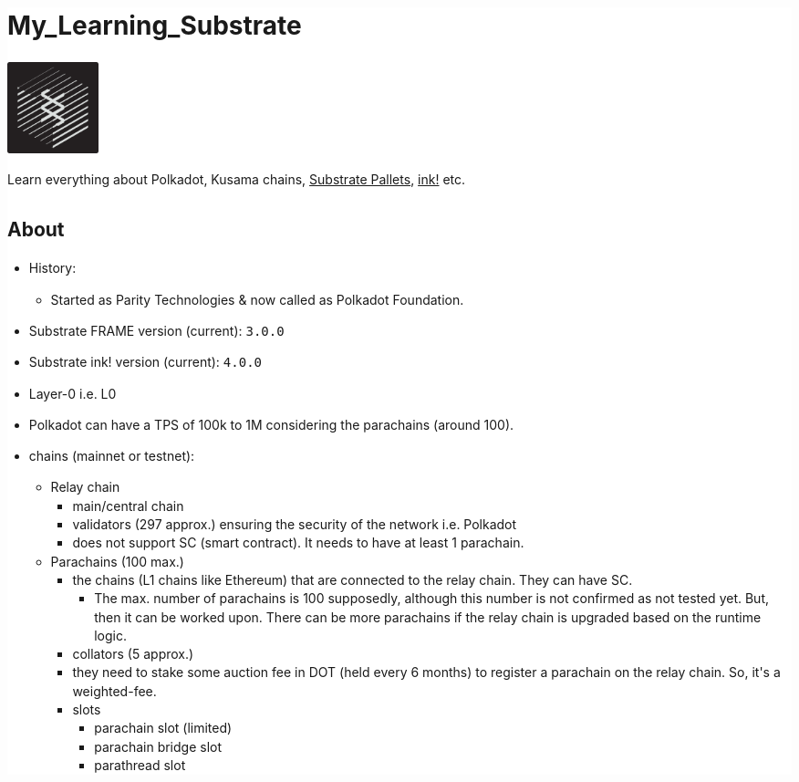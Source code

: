 # My_Learning_Substrate

<p align="left">
  <img src="img/substrate_logo.png" alt="Substrate logo" width="100" height="100">
</p>

Learn everything about Polkadot, Kusama chains, [Substrate Pallets](./frame-pallet/), [ink!](./ink!/) etc.

## About

- History:
  - Started as Parity Technologies & now called as Polkadot Foundation.
- Substrate FRAME version (current): <kbd>3.0.0</kbd>
- Substrate ink! version (current): <kbd>4.0.0</kbd>
- Layer-0 i.e. L0
- Polkadot can have a TPS of 100k to 1M considering the parachains (around 100).
- chains (mainnet or testnet):

  - Relay chain
    - main/central chain
    - validators (297 approx.) ensuring the security of the network i.e. Polkadot
    - does not support SC (smart contract). It needs to have at least 1 parachain.
  - Parachains (100 max.)
    - the chains (L1 chains like Ethereum) that are connected to the relay chain. They can have SC.
      - The max. number of parachains is 100 supposedly, although this number is not confirmed as not tested yet. But, then it can be worked upon. There can be more parachains if the relay chain is upgraded based on the runtime logic.
    - collators (5 approx.)
    - they need to stake some auction fee in DOT (held every 6 months) to register a parachain on the relay chain. So, it's a weighted-fee.
    - slots
      - parachain slot (limited)
      - parachain bridge slot
      - parathread slot
